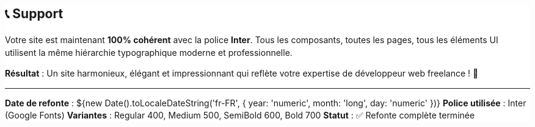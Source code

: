 
## 📞 Support

Votre site est maintenant **100% cohérent** avec la police **Inter**. Tous les composants, toutes les pages, tous les éléments UI utilisent la même hiérarchie typographique moderne et professionnelle.

**Résultat** : Un site harmonieux, élégant et impressionnant qui reflète votre expertise de développeur web freelance ! 🚀

---

**Date de refonte** : ${new Date().toLocaleDateString('fr-FR', { year: 'numeric', month: 'long', day: 'numeric' })}
**Police utilisée** : Inter (Google Fonts)
**Variantes** : Regular 400, Medium 500, SemiBold 600, Bold 700
**Statut** : ✅ Refonte complète terminée